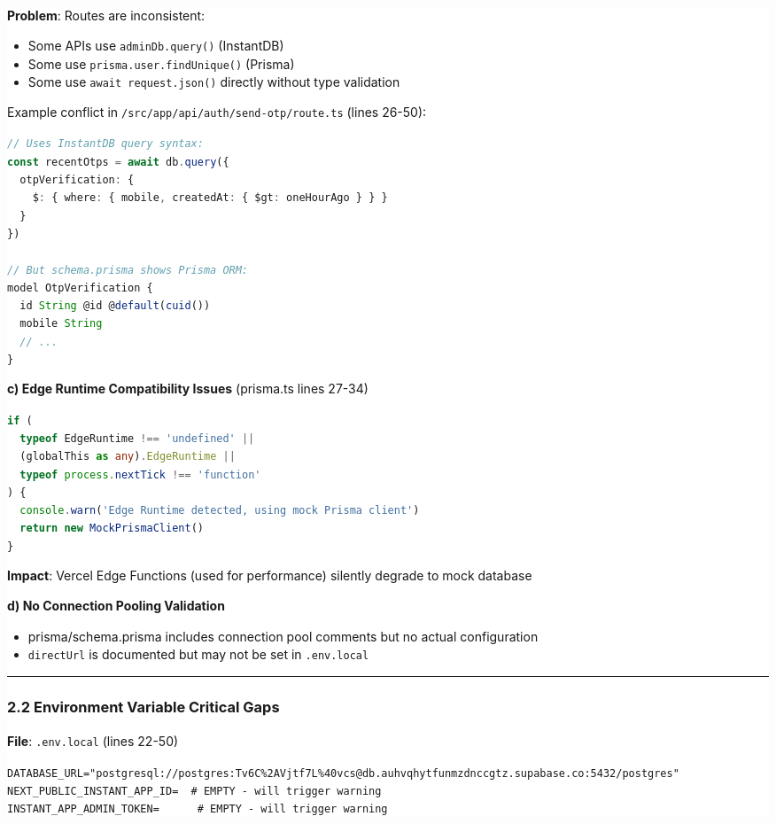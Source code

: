 **Problem**: Routes are inconsistent:

- Some APIs use `adminDb.query()` (InstantDB)
- Some use `prisma.user.findUnique()` (Prisma)
- Some use `await request.json()` directly without type validation

Example conflict in `/src/app/api/auth/send-otp/route.ts` (lines 26-50):

```typescript
// Uses InstantDB query syntax:
const recentOtps = await db.query({
  otpVerification: {
    $: { where: { mobile, createdAt: { $gt: oneHourAgo } } }
  }
})

// But schema.prisma shows Prisma ORM:
model OtpVerification {
  id String @id @default(cuid())
  mobile String
  // ...
}
```

**c) Edge Runtime Compatibility Issues** (prisma.ts lines 27-34)

```typescript
if (
  typeof EdgeRuntime !== 'undefined' ||
  (globalThis as any).EdgeRuntime ||
  typeof process.nextTick !== 'function'
) {
  console.warn('Edge Runtime detected, using mock Prisma client')
  return new MockPrismaClient()
}
```

**Impact**: Vercel Edge Functions (used for performance) silently degrade to mock database

**d) No Connection Pooling Validation**

- prisma/schema.prisma includes connection pool comments but no actual configuration
- `directUrl` is documented but may not be set in `.env.local`

---

### 2.2 Environment Variable Critical Gaps

**File**: `.env.local` (lines 22-50)

```
DATABASE_URL="postgresql://postgres:Tv6C%2AVjtf7L%40vcs@db.auhvqhytfunmzdnccgtz.supabase.co:5432/postgres"
NEXT_PUBLIC_INSTANT_APP_ID=  # EMPTY - will trigger warning
INSTANT_APP_ADMIN_TOKEN=      # EMPTY - will trigger warning
```
